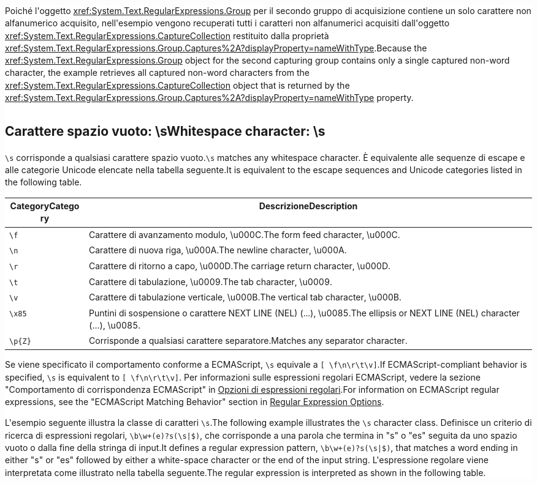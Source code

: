  <span data-ttu-id="91e9a-336">Poiché l'oggetto <xref:System.Text.RegularExpressions.Group> per il secondo gruppo di acquisizione contiene un solo carattere non alfanumerico acquisito, nell'esempio vengono recuperati tutti i caratteri non alfanumerici acquisiti dall'oggetto <xref:System.Text.RegularExpressions.CaptureCollection> restituito dalla proprietà <xref:System.Text.RegularExpressions.Group.Captures%2A?displayProperty=nameWithType>.</span><span class="sxs-lookup"><span data-stu-id="91e9a-336">Because the <xref:System.Text.RegularExpressions.Group> object for the second capturing group contains only a single captured non-word character, the example retrieves all captured non-word characters from the <xref:System.Text.RegularExpressions.CaptureCollection> object that is returned by the <xref:System.Text.RegularExpressions.Group.Captures%2A?displayProperty=nameWithType> property.</span></span>  
  
<a name="WhitespaceCharacter"></a>   
## <a name="whitespace-character-s"></a><span data-ttu-id="91e9a-337">Carattere spazio vuoto: \s</span><span class="sxs-lookup"><span data-stu-id="91e9a-337">Whitespace character: \s</span></span>  
 <span data-ttu-id="91e9a-338">`\s` corrisponde a qualsiasi carattere spazio vuoto.</span><span class="sxs-lookup"><span data-stu-id="91e9a-338">`\s` matches any whitespace character.</span></span> <span data-ttu-id="91e9a-339">È equivalente alle sequenze di escape e alle categorie Unicode elencate nella tabella seguente.</span><span class="sxs-lookup"><span data-stu-id="91e9a-339">It is equivalent to the escape sequences and Unicode categories listed in the following table.</span></span>  
  
|<span data-ttu-id="91e9a-340">Category</span><span class="sxs-lookup"><span data-stu-id="91e9a-340">Category</span></span>|<span data-ttu-id="91e9a-341">Descrizione</span><span class="sxs-lookup"><span data-stu-id="91e9a-341">Description</span></span>|  
|--------------|-----------------|  
|`\f`|<span data-ttu-id="91e9a-342">Carattere di avanzamento modulo, \u000C.</span><span class="sxs-lookup"><span data-stu-id="91e9a-342">The form feed character, \u000C.</span></span>|  
|`\n`|<span data-ttu-id="91e9a-343">Carattere di nuova riga, \u000A.</span><span class="sxs-lookup"><span data-stu-id="91e9a-343">The newline character, \u000A.</span></span>|  
|`\r`|<span data-ttu-id="91e9a-344">Carattere di ritorno a capo, \u000D.</span><span class="sxs-lookup"><span data-stu-id="91e9a-344">The carriage return character, \u000D.</span></span>|  
|`\t`|<span data-ttu-id="91e9a-345">Carattere di tabulazione, \u0009.</span><span class="sxs-lookup"><span data-stu-id="91e9a-345">The tab character, \u0009.</span></span>|  
|`\v`|<span data-ttu-id="91e9a-346">Carattere di tabulazione verticale, \u000B.</span><span class="sxs-lookup"><span data-stu-id="91e9a-346">The vertical tab character, \u000B.</span></span>|  
|`\x85`|<span data-ttu-id="91e9a-347">Puntini di sospensione o carattere NEXT LINE (NEL) (...), \u0085.</span><span class="sxs-lookup"><span data-stu-id="91e9a-347">The ellipsis or NEXT LINE (NEL) character (…), \u0085.</span></span>|  
|`\p{Z}`|<span data-ttu-id="91e9a-348">Corrisponde a qualsiasi carattere separatore.</span><span class="sxs-lookup"><span data-stu-id="91e9a-348">Matches any separator character.</span></span>|  
  
 <span data-ttu-id="91e9a-349">Se viene specificato il comportamento conforme a ECMAScript, `\s` equivale a `[ \f\n\r\t\v]`.</span><span class="sxs-lookup"><span data-stu-id="91e9a-349">If ECMAScript-compliant behavior is specified, `\s` is equivalent to `[ \f\n\r\t\v]`.</span></span> <span data-ttu-id="91e9a-350">Per informazioni sulle espressioni regolari ECMAScript, vedere la sezione "Comportamento di corrispondenza ECMAScript" in [Opzioni di espressioni regolari](../../../docs/standard/base-types/regular-expression-options.md).</span><span class="sxs-lookup"><span data-stu-id="91e9a-350">For information on ECMAScript regular expressions, see the "ECMAScript Matching Behavior" section in [Regular Expression Options](../../../docs/standard/base-types/regular-expression-options.md).</span></span>  
  
 <span data-ttu-id="91e9a-351">L'esempio seguente illustra la classe di caratteri `\s`.</span><span class="sxs-lookup"><span data-stu-id="91e9a-351">The following example illustrates the `\s` character class.</span></span> <span data-ttu-id="91e9a-352">Definisce un criterio di ricerca di espressioni regolari, `\b\w+(e)?s(\s|$)`, che corrisponde a una parola che termina in "s" o "es" seguita da uno spazio vuoto o dalla fine della stringa di input.</span><span class="sxs-lookup"><span data-stu-id="91e9a-352">It defines a regular expression pattern, `\b\w+(e)?s(\s|$)`, that matches a word ending in either "s" or "es" followed by either a white-space character or the end of the input string.</span></span> <span data-ttu-id="91e9a-353">L'espressione regolare viene interpretata come illustrato nella tabella seguente.</span><span class="sxs-lookup"><span data-stu-id="91e9a-353">The regular expression is interpreted as shown in the following table.</span></span>  
  